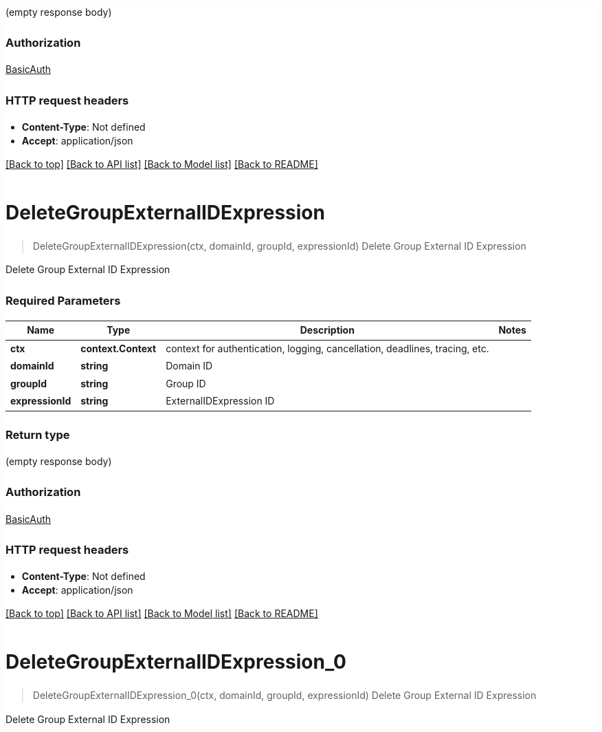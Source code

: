  (empty response body)

### Authorization

[BasicAuth](../README.md#BasicAuth)

### HTTP request headers

 - **Content-Type**: Not defined
 - **Accept**: application/json

[[Back to top]](#) [[Back to API list]](../README.md#documentation-for-api-endpoints) [[Back to Model list]](../README.md#documentation-for-models) [[Back to README]](../README.md)

# **DeleteGroupExternalIDExpression**
> DeleteGroupExternalIDExpression(ctx, domainId, groupId, expressionId)
Delete Group External ID Expression

Delete Group External ID Expression

### Required Parameters

Name | Type | Description  | Notes
------------- | ------------- | ------------- | -------------
 **ctx** | **context.Context** | context for authentication, logging, cancellation, deadlines, tracing, etc.
  **domainId** | **string**| Domain ID | 
  **groupId** | **string**| Group ID | 
  **expressionId** | **string**| ExternalIDExpression ID | 

### Return type

 (empty response body)

### Authorization

[BasicAuth](../README.md#BasicAuth)

### HTTP request headers

 - **Content-Type**: Not defined
 - **Accept**: application/json

[[Back to top]](#) [[Back to API list]](../README.md#documentation-for-api-endpoints) [[Back to Model list]](../README.md#documentation-for-models) [[Back to README]](../README.md)

# **DeleteGroupExternalIDExpression_0**
> DeleteGroupExternalIDExpression_0(ctx, domainId, groupId, expressionId)
Delete Group External ID Expression

Delete Group External ID Expression
